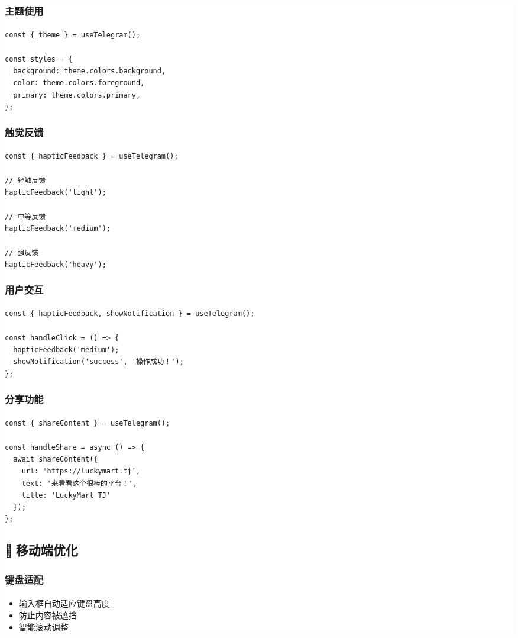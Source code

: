 ### 主题使用
```tsx
const { theme } = useTelegram();

const styles = {
  background: theme.colors.background,
  color: theme.colors.foreground,
  primary: theme.colors.primary,
};
```

### 触觉反馈
```tsx
const { hapticFeedback } = useTelegram();

// 轻触反馈
hapticFeedback('light');

// 中等反馈
hapticFeedback('medium');

// 强反馈
hapticFeedback('heavy');
```

### 用户交互
```tsx
const { hapticFeedback, showNotification } = useTelegram();

const handleClick = () => {
  hapticFeedback('medium');
  showNotification('success', '操作成功！');
};
```

### 分享功能
```tsx
const { shareContent } = useTelegram();

const handleShare = async () => {
  await shareContent({
    url: 'https://luckymart.tj',
    text: '来看看这个很棒的平台！',
    title: 'LuckyMart TJ'
  });
};
```

## 📱 移动端优化

### 键盘适配
- 输入框自动适应键盘高度
- 防止内容被遮挡
- 智能滚动调整

